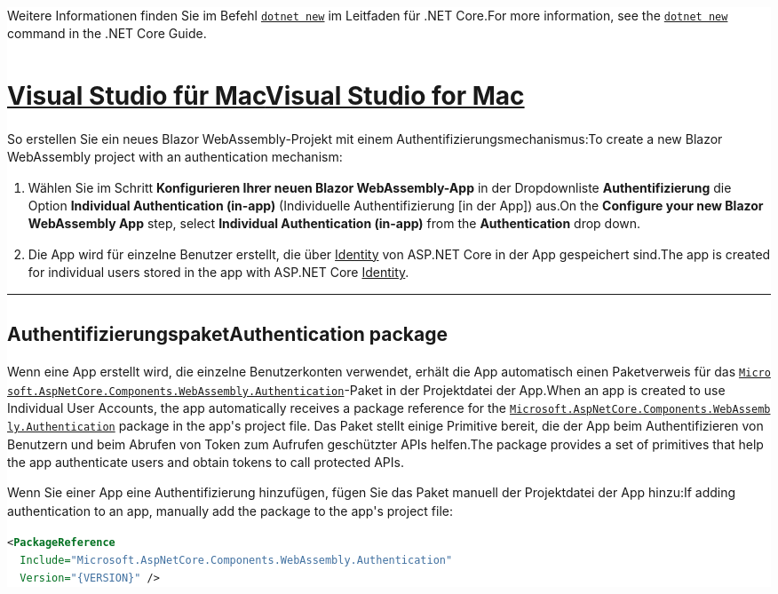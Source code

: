 <span data-ttu-id="477f4-116">Weitere Informationen finden Sie im Befehl [`dotnet new`](/dotnet/core/tools/dotnet-new) im Leitfaden für .NET Core.</span><span class="sxs-lookup"><span data-stu-id="477f4-116">For more information, see the [`dotnet new`](/dotnet/core/tools/dotnet-new) command in the .NET Core Guide.</span></span>

# <a name="visual-studio-for-mac"></a>[<span data-ttu-id="477f4-117">Visual Studio für Mac</span><span class="sxs-lookup"><span data-stu-id="477f4-117">Visual Studio for Mac</span></span>](#tab/visual-studio-mac)

<span data-ttu-id="477f4-118">So erstellen Sie ein neues Blazor WebAssembly-Projekt mit einem Authentifizierungsmechanismus:</span><span class="sxs-lookup"><span data-stu-id="477f4-118">To create a new Blazor WebAssembly project with an authentication mechanism:</span></span>

1. <span data-ttu-id="477f4-119">Wählen Sie im Schritt **Konfigurieren Ihrer neuen Blazor WebAssembly-App** in der Dropdownliste **Authentifizierung** die Option **Individual Authentication (in-app)** (Individuelle Authentifizierung [in der App]) aus.</span><span class="sxs-lookup"><span data-stu-id="477f4-119">On the **Configure your new Blazor WebAssembly App** step, select **Individual Authentication (in-app)** from the **Authentication** drop down.</span></span>

1. <span data-ttu-id="477f4-120">Die App wird für einzelne Benutzer erstellt, die über [Identity](xref:security/authentication/identity) von ASP.NET Core in der App gespeichert sind.</span><span class="sxs-lookup"><span data-stu-id="477f4-120">The app is created for individual users stored in the app with ASP.NET Core [Identity](xref:security/authentication/identity).</span></span>

---

## <a name="authentication-package"></a><span data-ttu-id="477f4-121">Authentifizierungspaket</span><span class="sxs-lookup"><span data-stu-id="477f4-121">Authentication package</span></span>

<span data-ttu-id="477f4-122">Wenn eine App erstellt wird, die einzelne Benutzerkonten verwendet, erhält die App automatisch einen Paketverweis für das [`Microsoft.AspNetCore.Components.WebAssembly.Authentication`](https://www.nuget.org/packages/Microsoft.AspNetCore.Components.WebAssembly.Authentication)-Paket in der Projektdatei der App.</span><span class="sxs-lookup"><span data-stu-id="477f4-122">When an app is created to use Individual User Accounts, the app automatically receives a package reference for the [`Microsoft.AspNetCore.Components.WebAssembly.Authentication`](https://www.nuget.org/packages/Microsoft.AspNetCore.Components.WebAssembly.Authentication) package in the app's project file.</span></span> <span data-ttu-id="477f4-123">Das Paket stellt einige Primitive bereit, die der App beim Authentifizieren von Benutzern und beim Abrufen von Token zum Aufrufen geschützter APIs helfen.</span><span class="sxs-lookup"><span data-stu-id="477f4-123">The package provides a set of primitives that help the app authenticate users and obtain tokens to call protected APIs.</span></span>

<span data-ttu-id="477f4-124">Wenn Sie einer App eine Authentifizierung hinzufügen, fügen Sie das Paket manuell der Projektdatei der App hinzu:</span><span class="sxs-lookup"><span data-stu-id="477f4-124">If adding authentication to an app, manually add the package to the app's project file:</span></span>

```xml
<PackageReference 
  Include="Microsoft.AspNetCore.Components.WebAssembly.Authentication" 
  Version="{VERSION}" />
```
